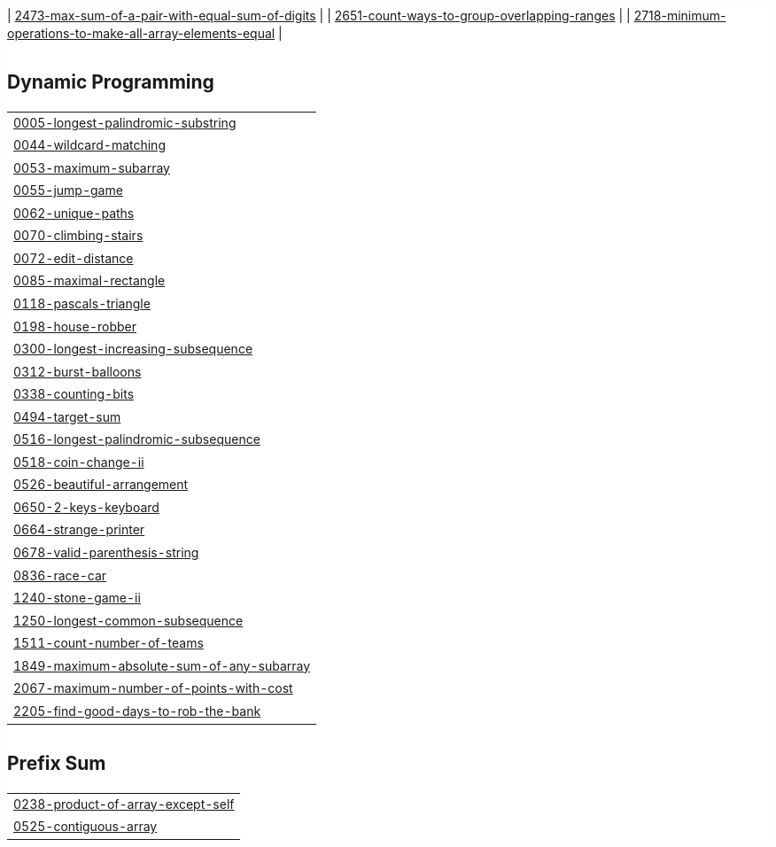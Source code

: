 | [2473-max-sum-of-a-pair-with-equal-sum-of-digits](https://github.com/Poojasadgir/DSA_Leetcode/tree/master/2473-max-sum-of-a-pair-with-equal-sum-of-digits) |
| [2651-count-ways-to-group-overlapping-ranges](https://github.com/Poojasadgir/DSA_Leetcode/tree/master/2651-count-ways-to-group-overlapping-ranges) |
| [2718-minimum-operations-to-make-all-array-elements-equal](https://github.com/Poojasadgir/DSA_Leetcode/tree/master/2718-minimum-operations-to-make-all-array-elements-equal) |
## Dynamic Programming
|  |
| ------- |
| [0005-longest-palindromic-substring](https://github.com/Poojasadgir/DSA_Leetcode/tree/master/0005-longest-palindromic-substring) |
| [0044-wildcard-matching](https://github.com/Poojasadgir/DSA_Leetcode/tree/master/0044-wildcard-matching) |
| [0053-maximum-subarray](https://github.com/Poojasadgir/DSA_Leetcode/tree/master/0053-maximum-subarray) |
| [0055-jump-game](https://github.com/Poojasadgir/DSA_Leetcode/tree/master/0055-jump-game) |
| [0062-unique-paths](https://github.com/Poojasadgir/DSA_Leetcode/tree/master/0062-unique-paths) |
| [0070-climbing-stairs](https://github.com/Poojasadgir/DSA_Leetcode/tree/master/0070-climbing-stairs) |
| [0072-edit-distance](https://github.com/Poojasadgir/DSA_Leetcode/tree/master/0072-edit-distance) |
| [0085-maximal-rectangle](https://github.com/Poojasadgir/DSA_Leetcode/tree/master/0085-maximal-rectangle) |
| [0118-pascals-triangle](https://github.com/Poojasadgir/DSA_Leetcode/tree/master/0118-pascals-triangle) |
| [0198-house-robber](https://github.com/Poojasadgir/DSA_Leetcode/tree/master/0198-house-robber) |
| [0300-longest-increasing-subsequence](https://github.com/Poojasadgir/DSA_Leetcode/tree/master/0300-longest-increasing-subsequence) |
| [0312-burst-balloons](https://github.com/Poojasadgir/DSA_Leetcode/tree/master/0312-burst-balloons) |
| [0338-counting-bits](https://github.com/Poojasadgir/DSA_Leetcode/tree/master/0338-counting-bits) |
| [0494-target-sum](https://github.com/Poojasadgir/DSA_Leetcode/tree/master/0494-target-sum) |
| [0516-longest-palindromic-subsequence](https://github.com/Poojasadgir/DSA_Leetcode/tree/master/0516-longest-palindromic-subsequence) |
| [0518-coin-change-ii](https://github.com/Poojasadgir/DSA_Leetcode/tree/master/0518-coin-change-ii) |
| [0526-beautiful-arrangement](https://github.com/Poojasadgir/DSA_Leetcode/tree/master/0526-beautiful-arrangement) |
| [0650-2-keys-keyboard](https://github.com/Poojasadgir/DSA_Leetcode/tree/master/0650-2-keys-keyboard) |
| [0664-strange-printer](https://github.com/Poojasadgir/DSA_Leetcode/tree/master/0664-strange-printer) |
| [0678-valid-parenthesis-string](https://github.com/Poojasadgir/DSA_Leetcode/tree/master/0678-valid-parenthesis-string) |
| [0836-race-car](https://github.com/Poojasadgir/DSA_Leetcode/tree/master/0836-race-car) |
| [1240-stone-game-ii](https://github.com/Poojasadgir/DSA_Leetcode/tree/master/1240-stone-game-ii) |
| [1250-longest-common-subsequence](https://github.com/Poojasadgir/DSA_Leetcode/tree/master/1250-longest-common-subsequence) |
| [1511-count-number-of-teams](https://github.com/Poojasadgir/DSA_Leetcode/tree/master/1511-count-number-of-teams) |
| [1849-maximum-absolute-sum-of-any-subarray](https://github.com/Poojasadgir/DSA_Leetcode/tree/master/1849-maximum-absolute-sum-of-any-subarray) |
| [2067-maximum-number-of-points-with-cost](https://github.com/Poojasadgir/DSA_Leetcode/tree/master/2067-maximum-number-of-points-with-cost) |
| [2205-find-good-days-to-rob-the-bank](https://github.com/Poojasadgir/DSA_Leetcode/tree/master/2205-find-good-days-to-rob-the-bank) |
## Prefix Sum
|  |
| ------- |
| [0238-product-of-array-except-self](https://github.com/Poojasadgir/DSA_Leetcode/tree/master/0238-product-of-array-except-self) |
| [0525-contiguous-array](https://github.com/Poojasadgir/DSA_Leetcode/tree/master/0525-contiguous-array) |